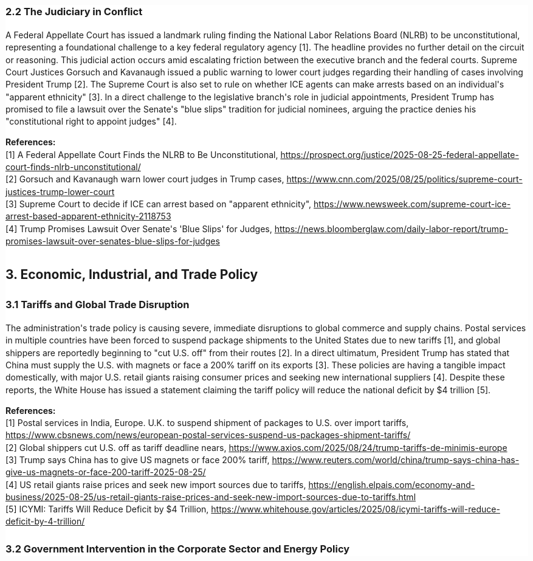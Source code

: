 ### 2.2 The Judiciary in Conflict

A Federal Appellate Court has issued a landmark ruling finding the National Labor Relations Board (NLRB) to be unconstitutional, representing a foundational challenge to a key federal regulatory agency [1]. The headline provides no further detail on the circuit or reasoning. This judicial action occurs amid escalating friction between the executive branch and the federal courts. Supreme Court Justices Gorsuch and Kavanaugh issued a public warning to lower court judges regarding their handling of cases involving President Trump [2]. The Supreme Court is also set to rule on whether ICE agents can make arrests based on an individual's "apparent ethnicity" [3]. In a direct challenge to the legislative branch's role in judicial appointments, President Trump has promised to file a lawsuit over the Senate's "blue slips" tradition for judicial nominees, arguing the practice denies his "constitutional right to appoint judges" [4].

**References:**  
[1] A Federal Appellate Court Finds the NLRB to Be Unconstitutional, https://prospect.org/justice/2025-08-25-federal-appellate-court-finds-nlrb-unconstitutional/  
[2] Gorsuch and Kavanaugh warn lower court judges in Trump cases, https://www.cnn.com/2025/08/25/politics/supreme-court-justices-trump-lower-court  
[3] Supreme Court to decide if ICE can arrest based on "apparent ethnicity", https://www.newsweek.com/supreme-court-ice-arrest-based-apparent-ethnicity-2118753  
[4] Trump Promises Lawsuit Over Senate's 'Blue Slips' for Judges, https://news.bloomberglaw.com/daily-labor-report/trump-promises-lawsuit-over-senates-blue-slips-for-judges  

## 3. Economic, Industrial, and Trade Policy

### 3.1 Tariffs and Global Trade Disruption

The administration's trade policy is causing severe, immediate disruptions to global commerce and supply chains. Postal services in multiple countries have been forced to suspend package shipments to the United States due to new tariffs [1], and global shippers are reportedly beginning to "cut U.S. off" from their routes [2]. In a direct ultimatum, President Trump has stated that China must supply the U.S. with magnets or face a 200% tariff on its exports [3]. These policies are having a tangible impact domestically, with major U.S. retail giants raising consumer prices and seeking new international suppliers [4]. Despite these reports, the White House has issued a statement claiming the tariff policy will reduce the national deficit by $4 trillion [5].

**References:**  
[1] Postal services in India, Europe. U.K. to suspend shipment of packages to U.S. over import tariffs, https://www.cbsnews.com/news/european-postal-services-suspend-us-packages-shipment-tariffs/  
[2] Global shippers cut U.S. off as tariff deadline nears, https://www.axios.com/2025/08/24/trump-tariffs-de-minimis-europe  
[3] Trump says China has to give US magnets or face 200% tariff, https://www.reuters.com/world/china/trump-says-china-has-give-us-magnets-or-face-200-tariff-2025-08-25/  
[4] US retail giants raise prices and seek new import sources due to tariffs, https://english.elpais.com/economy-and-business/2025-08-25/us-retail-giants-raise-prices-and-seek-new-import-sources-due-to-tariffs.html  
[5] ICYMI: Tariffs Will Reduce Deficit by $4 Trillion, https://www.whitehouse.gov/articles/2025/08/icymi-tariffs-will-reduce-deficit-by-4-trillion/  

### 3.2 Government Intervention in the Corporate Sector and Energy Policy
